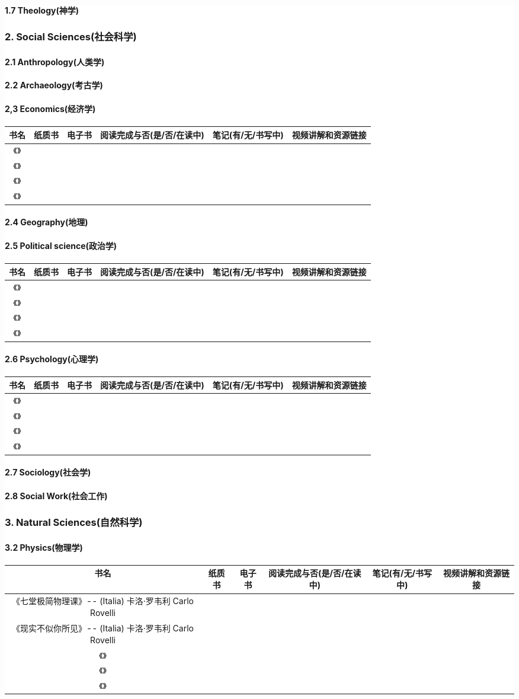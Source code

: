 #### 1.7 Theology(神学)


### 2. Social Sciences(社会科学)

#### 2.1 Anthropology(人类学)

#### 2.2 Archaeology(考古学)

#### 2,3 Economics(经济学)
|   书名   | 纸质书  |   电子书    | 阅读完成与否(是/否/在读中) | 笔记(有/无/书写中) | 视频讲解和资源链接 |
| :------------------------: | :-----: | :---------: | :-----: | :-----: | :-----: |
|   《》   |         |    | | ||
|   《》   |         |    | | ||
|   《》   |         |    | | ||
|   《》   |         |    | | ||

#### 2.4 Geography(地理)

#### 2.5 Political science(政治学)
|   书名   | 纸质书  |   电子书    | 阅读完成与否(是/否/在读中) | 笔记(有/无/书写中) | 视频讲解和资源链接 |
| :------------------------: | :-----: | :---------: | :-----: | :-----: | :-----: |
|   《》   |         |    | | ||
|   《》   |         |    | | ||
|   《》   |         |    | | ||
|   《》   |         |    | | ||

#### 2.6 Psychology(心理学)
|   书名   | 纸质书  |   电子书    | 阅读完成与否(是/否/在读中) | 笔记(有/无/书写中) | 视频讲解和资源链接 |
| :------------------------: | :-----: | :---------: | :-----: | :-----: | :-----: |
|   《》   |         |    | | ||
|   《》   |         |    | | ||
|   《》   |         |    | | ||
|   《》   |         |    | | ||

#### 2.7 Sociology(社会学)

#### 2.8 Social Work(社会工作)


### 3. Natural Sciences(自然科学)

#### 3.2 Physics(物理学)
|   书名   | 纸质书  |   电子书    | 阅读完成与否(是/否/在读中) | 笔记(有/无/书写中) | 视频讲解和资源链接 |
| :-----------: | :-----: | :---------: | :-----: | :-----: | :-----: |
| 《七堂极简物理课》-- (Italia) 卡洛·罗韦利 Carlo Rovelli  | | | | ||
| 《现实不似你所见》-- (Italia) 卡洛·罗韦利 Carlo Rovelli  | | | | ||
| 《》 | |  | | ||
| 《》 | |  | | ||
| 《》 | |  | | ||
